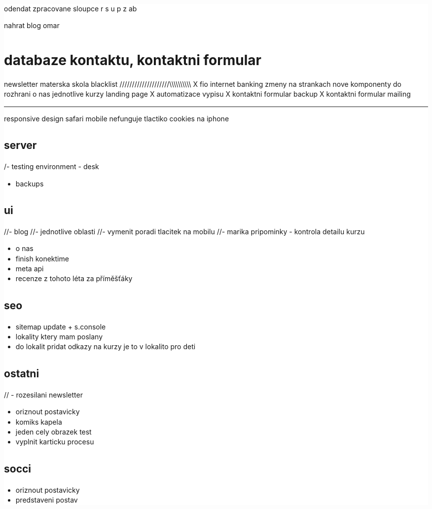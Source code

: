odendat zpracovane sloupce r s u p z ab

nahrat blog omar

# databaze kontaktu, kontaktni formular
newsletter
materska skola
blacklist
////////////////////\\\\\\\\\\\\\\\\\\\\
X fio internet banking
zmeny na strankach
nove komponenty do rozhrani
o nas
jednotlive kurzy landing page
X automatizace vypisu
X kontaktni formular backup
X kontaktni formular mailing
_______________________________
responsive design safari mobile
nefunguje tlactiko cookies na iphone

server
------
 /- testing environment - desk
 - backups

ui
--
 //- blog
 //- jednotlive oblasti
 //- vymenit poradi tlacitek na mobilu
 //- marika pripominky - kontrola detailu kurzu
 - o nas
 - finish konektime
 - meta api
 - recenze z tohoto léta za příměšťáky

seo
---
 - sitemap update + s.console
 - lokality ktery mam poslany
  - do lokalit pridat odkazy na kurzy je to v lokalito pro deti

ostatni
-------
// - rozesilani newsletter
 - oriznout postavicky
 - komiks kapela
  - jeden cely obrazek test
 - vyplnit karticku procesu

socci
-----
 - oriznout postavicky
 - predstaveni postav
